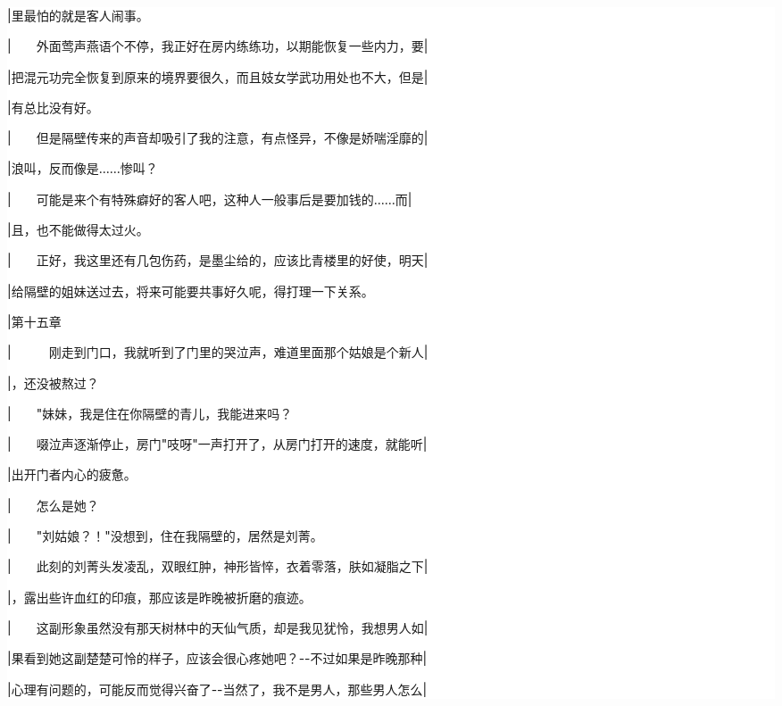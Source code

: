 |里最怕的就是客人闹事。

|　　外面莺声燕语个不停，我正好在房内练练功，以期能恢复一些内力，要|

|把混元功完全恢复到原来的境界要很久，而且妓女学武功用处也不大，但是|

|有总比没有好。

|　　但是隔壁传来的声音却吸引了我的注意，有点怪异，不像是娇喘淫靡的|

|浪叫，反而像是......惨叫？

|　　可能是来个有特殊癖好的客人吧，这种人一般事后是要加钱的......而|

|且，也不能做得太过火。

|　　正好，我这里还有几包伤药，是墨尘给的，应该比青楼里的好使，明天|

|给隔壁的姐妹送过去，将来可能要共事好久呢，得打理一下关系。

|第十五章

|　　　刚走到门口，我就听到了门里的哭泣声，难道里面那个姑娘是个新人|

|，还没被熬过？

|　　"妹妹，我是住在你隔壁的青儿，我能进来吗？

|　　啜泣声逐渐停止，房门"吱呀"一声打开了，从房门打开的速度，就能听|

|出开门者内心的疲惫。

|　　怎么是她？

|　　"刘姑娘？！"没想到，住在我隔壁的，居然是刘菁。

|　　此刻的刘菁头发凌乱，双眼红肿，神形皆悴，衣着零落，肤如凝脂之下|

|，露出些许血红的印痕，那应该是昨晚被折磨的痕迹。

|　　这副形象虽然没有那天树林中的天仙气质，却是我见犹怜，我想男人如|

|果看到她这副楚楚可怜的样子，应该会很心疼她吧？--不过如果是昨晚那种|

|心理有问题的，可能反而觉得兴奋了--当然了，我不是男人，那些男人怎么|
